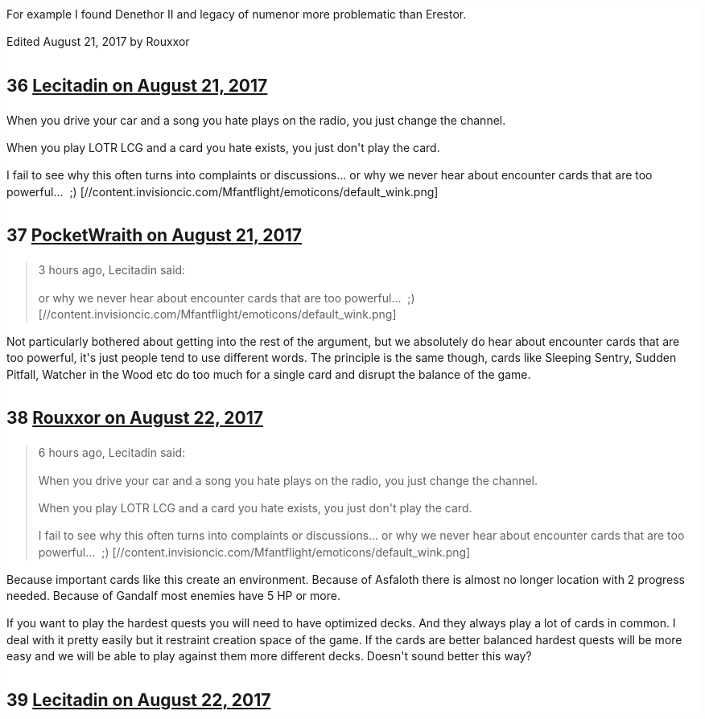 For example I found Denethor II and legacy of numenor more problematic than Erestor.

Edited August 21, 2017 by Rouxxor

## 36 [Lecitadin on August 21, 2017](https://community.fantasyflightgames.com/topic/249613-cards-too-powerful/?do=findComment&comment=2941227)

When you drive your car and a song you hate plays on the radio, you just change the channel.

When you play LOTR LCG and a card you hate exists, you just don't play the card.

I fail to see why this often turns into complaints or discussions... or why we never hear about encounter cards that are too powerful...  ;) [//content.invisioncic.com/Mfantflight/emoticons/default_wink.png]

## 37 [PocketWraith on August 21, 2017](https://community.fantasyflightgames.com/topic/249613-cards-too-powerful/?do=findComment&comment=2941752)

> 3 hours ago, Lecitadin said:
> 
> or why we never hear about encounter cards that are too powerful...  ;) [//content.invisioncic.com/Mfantflight/emoticons/default_wink.png]

Not particularly bothered about getting into the rest of the argument, but we absolutely do hear about encounter cards that are too powerful, it's just people tend to use different words. The principle is the same though, cards like Sleeping Sentry, Sudden Pitfall, Watcher in the Wood etc do too much for a single card and disrupt the balance of the game.

## 38 [Rouxxor on August 22, 2017](https://community.fantasyflightgames.com/topic/249613-cards-too-powerful/?do=findComment&comment=2942199)

> 6 hours ago, Lecitadin said:
> 
> When you drive your car and a song you hate plays on the radio, you just change the channel.
> 
> When you play LOTR LCG and a card you hate exists, you just don't play the card.
> 
> I fail to see why this often turns into complaints or discussions... or why we never hear about encounter cards that are too powerful...  ;) [//content.invisioncic.com/Mfantflight/emoticons/default_wink.png]

Because important cards like this create an environment. Because of Asfaloth there is almost no longer location with 2 progress needed. Because of Gandalf most enemies have 5 HP or more.

If you want to play the hardest quests you will need to have optimized decks. And they always play a lot of cards in common. I deal with it pretty easily but it restraint creation space of the game. If the cards are better balanced hardest quests will be more easy and we will be able to play against them more different decks. Doesn't sound better this way?

## 39 [Lecitadin on August 22, 2017](https://community.fantasyflightgames.com/topic/249613-cards-too-powerful/?do=findComment&comment=2942250)

